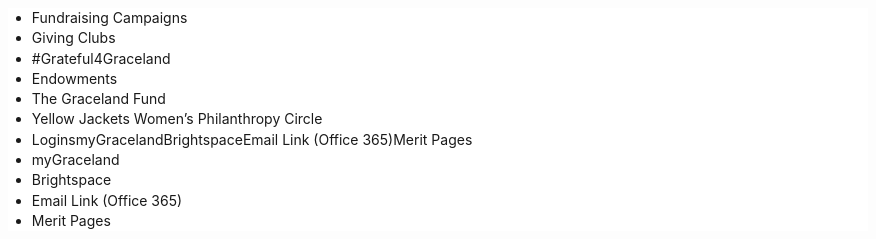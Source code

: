 - Fundraising Campaigns
- Giving Clubs
- #Grateful4Graceland
- Endowments
- The Graceland Fund
- Yellow Jackets Women’s Philanthropy Circle
- LoginsmyGracelandBrightspaceEmail Link (Office 365)Merit Pages
- myGraceland
- Brightspace
- Email Link (Office 365)
- Merit Pages